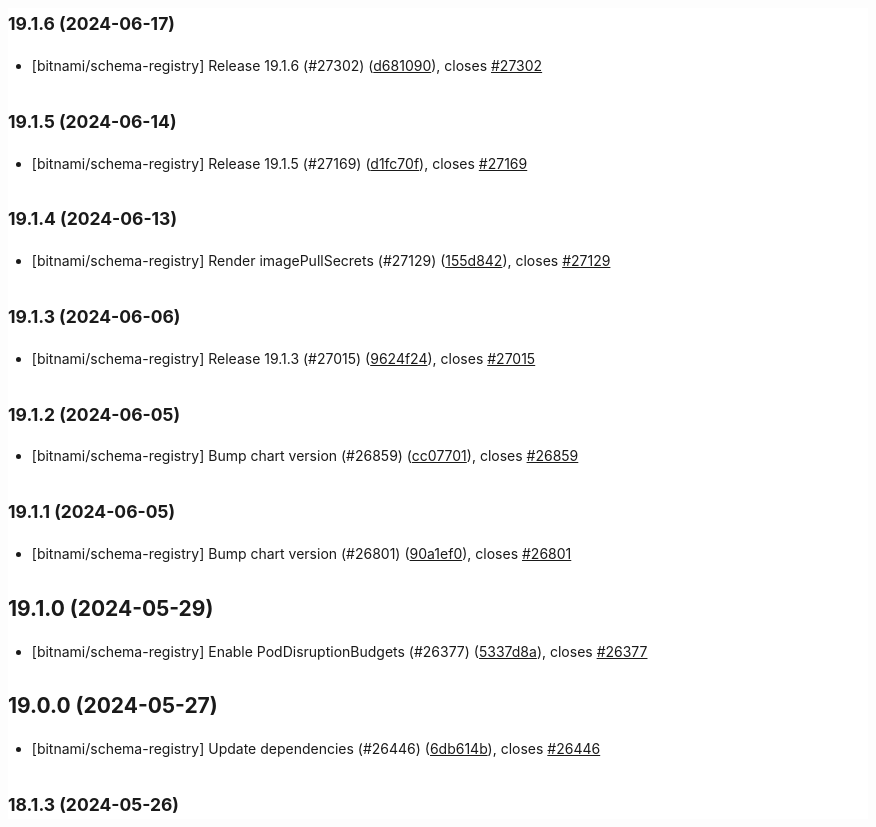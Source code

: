 ## <small>19.1.6 (2024-06-17)</small>

* [bitnami/schema-registry] Release 19.1.6 (#27302) ([d681090](https://github.com/bitnami/charts/commit/d681090fe4e5c8197ac700aa3847b74e18c94064)), closes [#27302](https://github.com/bitnami/charts/issues/27302)

## <small>19.1.5 (2024-06-14)</small>

* [bitnami/schema-registry] Release 19.1.5 (#27169) ([d1fc70f](https://github.com/bitnami/charts/commit/d1fc70f5a2b6b02de8e161e5642f63df5d525f24)), closes [#27169](https://github.com/bitnami/charts/issues/27169)

## <small>19.1.4 (2024-06-13)</small>

* [bitnami/schema-registry] Render imagePullSecrets (#27129) ([155d842](https://github.com/bitnami/charts/commit/155d842a9517619077f82e2589d0104027a4a004)), closes [#27129](https://github.com/bitnami/charts/issues/27129)

## <small>19.1.3 (2024-06-06)</small>

* [bitnami/schema-registry] Release 19.1.3 (#27015) ([9624f24](https://github.com/bitnami/charts/commit/9624f24d3cc8eaf0704ac828729ec486ab0779ac)), closes [#27015](https://github.com/bitnami/charts/issues/27015)

## <small>19.1.2 (2024-06-05)</small>

* [bitnami/schema-registry] Bump chart version (#26859) ([cc07701](https://github.com/bitnami/charts/commit/cc07701f428b486e8c4f35fae719e1a513ee56ef)), closes [#26859](https://github.com/bitnami/charts/issues/26859)

## <small>19.1.1 (2024-06-05)</small>

* [bitnami/schema-registry] Bump chart version (#26801) ([90a1ef0](https://github.com/bitnami/charts/commit/90a1ef0fbe9545af302d682ac2b51adc3e6a9be9)), closes [#26801](https://github.com/bitnami/charts/issues/26801)

## 19.1.0 (2024-05-29)

* [bitnami/schema-registry] Enable PodDisruptionBudgets (#26377) ([5337d8a](https://github.com/bitnami/charts/commit/5337d8ab354416b64a55994f5a2f838cea83f083)), closes [#26377](https://github.com/bitnami/charts/issues/26377)

## 19.0.0 (2024-05-27)

* [bitnami/schema-registry] Update dependencies (#26446) ([6db614b](https://github.com/bitnami/charts/commit/6db614bb44e95947764e4de7c2e0803a0123cc84)), closes [#26446](https://github.com/bitnami/charts/issues/26446)

## <small>18.1.3 (2024-05-26)</small>
